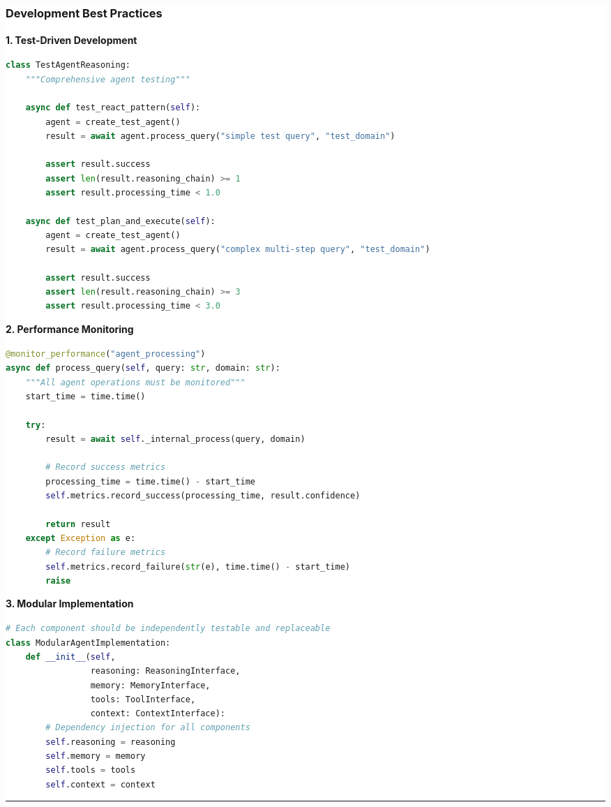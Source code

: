 ```python
```

### Development Best Practices

**1. Test-Driven Development**
```python
class TestAgentReasoning:
    """Comprehensive agent testing"""
    
    async def test_react_pattern(self):
        agent = create_test_agent()
        result = await agent.process_query("simple test query", "test_domain")
        
        assert result.success
        assert len(result.reasoning_chain) >= 1
        assert result.processing_time < 1.0
    
    async def test_plan_and_execute(self):
        agent = create_test_agent()
        result = await agent.process_query("complex multi-step query", "test_domain")
        
        assert result.success
        assert len(result.reasoning_chain) >= 3
        assert result.processing_time < 3.0
```

**2. Performance Monitoring**
```python
@monitor_performance("agent_processing")
async def process_query(self, query: str, domain: str):
    """All agent operations must be monitored"""
    start_time = time.time()
    
    try:
        result = await self._internal_process(query, domain)
        
        # Record success metrics
        processing_time = time.time() - start_time
        self.metrics.record_success(processing_time, result.confidence)
        
        return result
    except Exception as e:
        # Record failure metrics
        self.metrics.record_failure(str(e), time.time() - start_time)
        raise
```

**3. Modular Implementation**
```python
# Each component should be independently testable and replaceable
class ModularAgentImplementation:
    def __init__(self,
                 reasoning: ReasoningInterface,
                 memory: MemoryInterface,  
                 tools: ToolInterface,
                 context: ContextInterface):
        # Dependency injection for all components
        self.reasoning = reasoning
        self.memory = memory
        self.tools = tools
        self.context = context
```

---